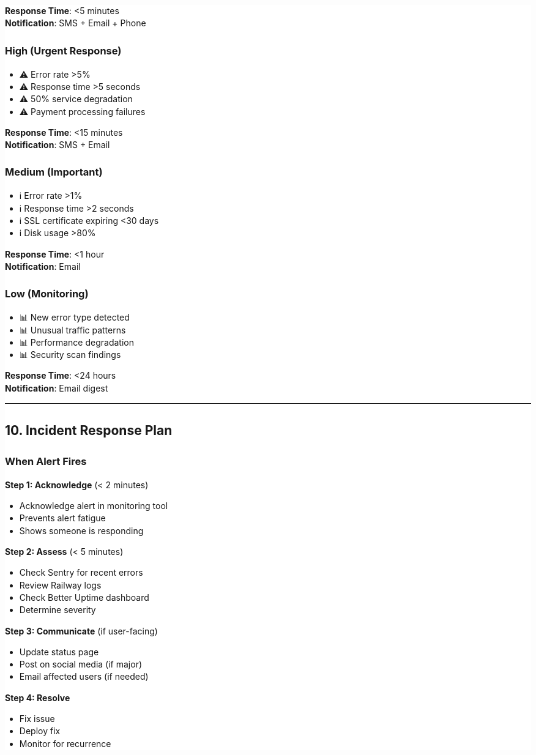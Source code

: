**Response Time**: <5 minutes  
**Notification**: SMS + Email + Phone

### High (Urgent Response)
- ⚠️ Error rate >5%
- ⚠️ Response time >5 seconds
- ⚠️ 50% service degradation
- ⚠️ Payment processing failures

**Response Time**: <15 minutes  
**Notification**: SMS + Email

### Medium (Important)
- ℹ️ Error rate >1%
- ℹ️ Response time >2 seconds
- ℹ️ SSL certificate expiring <30 days
- ℹ️ Disk usage >80%

**Response Time**: <1 hour  
**Notification**: Email

### Low (Monitoring)
- 📊 New error type detected
- 📊 Unusual traffic patterns
- 📊 Performance degradation
- 📊 Security scan findings

**Response Time**: <24 hours  
**Notification**: Email digest

---

## 10. Incident Response Plan

### When Alert Fires

**Step 1: Acknowledge** (< 2 minutes)
- Acknowledge alert in monitoring tool
- Prevents alert fatigue
- Shows someone is responding

**Step 2: Assess** (< 5 minutes)
- Check Sentry for recent errors
- Review Railway logs
- Check Better Uptime dashboard
- Determine severity

**Step 3: Communicate** (if user-facing)
- Update status page
- Post on social media (if major)
- Email affected users (if needed)

**Step 4: Resolve**
- Fix issue
- Deploy fix
- Monitor for recurrence
